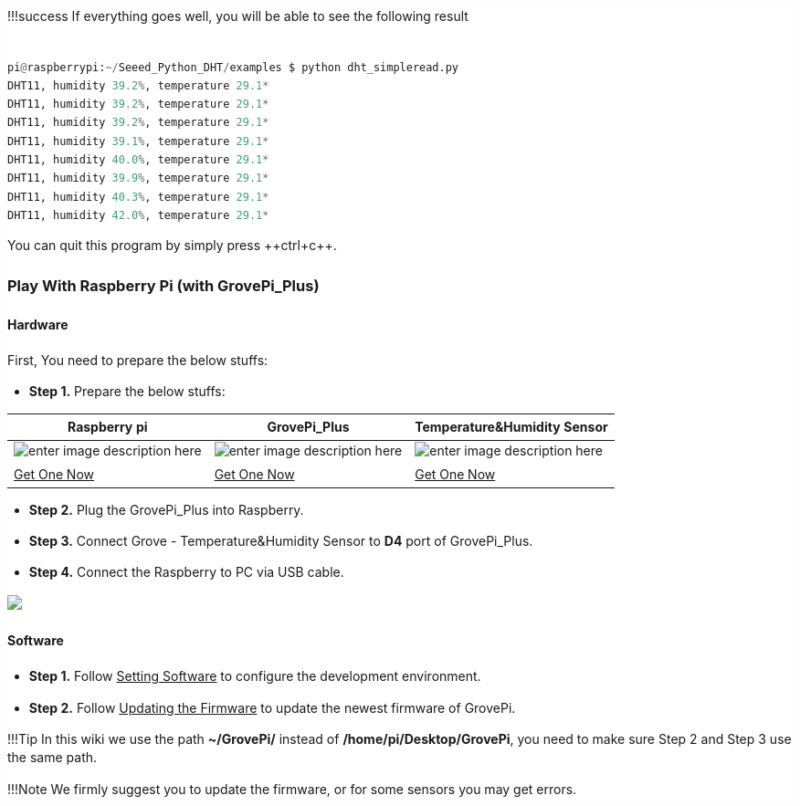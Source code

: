 !!!success
    If everything goes well, you will be able to see the following result
    
```python

pi@raspberrypi:~/Seeed_Python_DHT/examples $ python dht_simpleread.py 
DHT11, humidity 39.2%, temperature 29.1*
DHT11, humidity 39.2%, temperature 29.1*
DHT11, humidity 39.2%, temperature 29.1*
DHT11, humidity 39.1%, temperature 29.1*
DHT11, humidity 40.0%, temperature 29.1*
DHT11, humidity 39.9%, temperature 29.1*
DHT11, humidity 40.3%, temperature 29.1*
DHT11, humidity 42.0%, temperature 29.1*
```


You can quit this program by simply press ++ctrl+c++.



### Play With Raspberry Pi (with GrovePi_Plus)

#### Hardware
First, You need to prepare the below stuffs:

- **Step 1.** Prepare the below stuffs:

| Raspberry pi | GrovePi_Plus | Temperature&Humidity Sensor|
|--------------|-------------|-----------------|
|![enter image description here](https://files.seeedstudio.com/wiki/Grove_Ultrasonic_Ranger/img/rasp.jpg)|![enter image description here](https://files.seeedstudio.com/wiki/Grove_Ultrasonic_Ranger/img/Grovepi%2B.jpg)|![enter image description here](https://files.seeedstudio.com/wiki/Grove-TemperatureAndHumidity_Sensor/img/list.jpg)|
|[Get One Now](https://www.seeedstudio.com/Raspberry-Pi-3-Model-B-p-2625.html)|[Get One Now](https://www.seeedstudio.com/GrovePi%2B-p-2241.html)|[Get One Now](https://www.seeedstudio.com/Grove-Temperature%26Humidity-Sensor-Pro-p-838.html)|


- **Step 2.** Plug the GrovePi_Plus into Raspberry.

- **Step 3.** Connect Grove - Temperature&Humidity Sensor to **D4** port of GrovePi_Plus.

- **Step 4.** Connect the Raspberry to PC via USB cable.

![](https://files.seeedstudio.com/wiki/Grove-TemperatureAndHumidity_Sensor/img/connect_pi.jpg)


#### Software
- **Step 1.** Follow [Setting Software](https://www.dexterindustries.com/GrovePi/get-started-with-the-grovepi/setting-software/) to configure the development environment.

- **Step 2.** Follow [Updating the Firmware](https://www.dexterindustries.com/GrovePi/get-started-with-the-grovepi/updating-firmware/) to update the newest firmware of GrovePi.


!!!Tip
    In this wiki we use the path **~/GrovePi/** instead of **/home/pi/Desktop/GrovePi**, you need to make sure Step 2 and Step 3 use the same path.

!!!Note
    We firmly suggest you to update the firmware, or for some sensors you may get errors.
